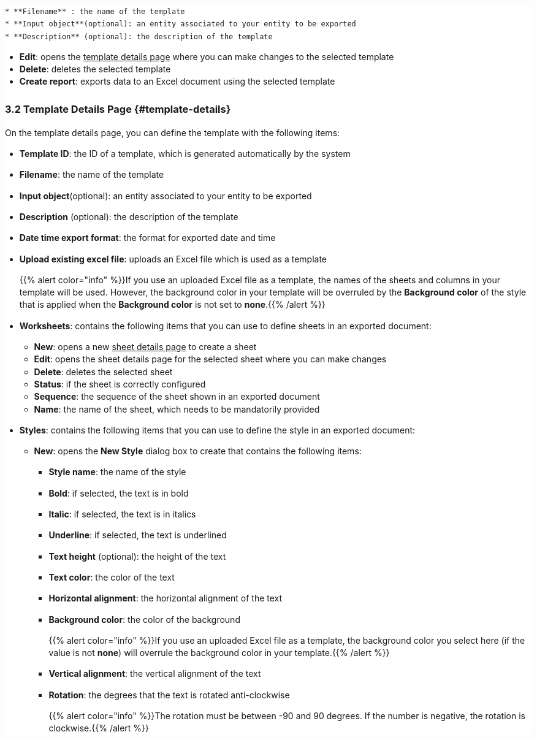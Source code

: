     * **Filename** : the name of the template
    * **Input object**(optional): an entity associated to your entity to be exported
    * **Description** (optional): the description of the template
* **Edit**: opens the [template details page](#template-details) where you can make changes to the selected template
* **Delete**: deletes the selected template
* **Create report**: exports data to an Excel document using the selected template

### 3.2 Template Details Page {#template-details}

On the template details page, you can define the template with the following items:

* **Template ID**: the ID of a template, which is generated automatically by the system
* **Filename**: the name of the template
* **Input object**(optional): an entity associated to your entity to be exported
* **Description** (optional): the description of the template
* **Date time export format**: the format for exported date and time
* **Upload existing excel file**: uploads an Excel file which is used as a template

    {{% alert color="info" %}}If you use an uploaded Excel file as a template, the names of the sheets and columns in your template will be used. However, the background color in your template will be overruled by the **Background color** of the style that is applied when the **Background color** is not set to **none**.{{% /alert %}}
   
* **Worksheets**: contains the following items that you can use to define sheets in an exported document:
    * **New**: opens a new [sheet details page](#sheet-details) to create a sheet
    * **Edit**: opens the sheet details page for the selected sheet where you can make changes
    * **Delete**: deletes the selected sheet
    * **Status**: if the sheet is correctly configured
    * **Sequence**: the sequence of the sheet shown in an exported document
    * **Name**: the name of the sheet, which needs to be mandatorily provided
* **Styles**: contains the following items that you can use to define the style in an exported document:
    * **New**: opens the **New Style** dialog box to create that contains the following items:
        * **Style name**: the name of the style
        * **Bold**: if selected, the text is in bold
        * **Italic**: if selected, the text is in italics
        * **Underline**: if selected, the text is underlined
        * **Text height** (optional): the height of the text
        * **Text color**: the color of the text
        * **Horizontal alignment**: the horizontal alignment of the text 
        * **Background color**: the color of the background

            {{% alert color="info" %}}If you use an uploaded Excel file as a template, the background color you select here (if the value is not **none**) will overrule the background color in your template.{{% /alert %}}

        * **Vertical alignment**: the vertical alignment of the text
        * **Rotation**: the degrees that the text is rotated anti-clockwise

            {{% alert color="info" %}}The rotation must be between -90 and 90 degrees. If the number is negative, the rotation is clockwise.{{% /alert %}}
